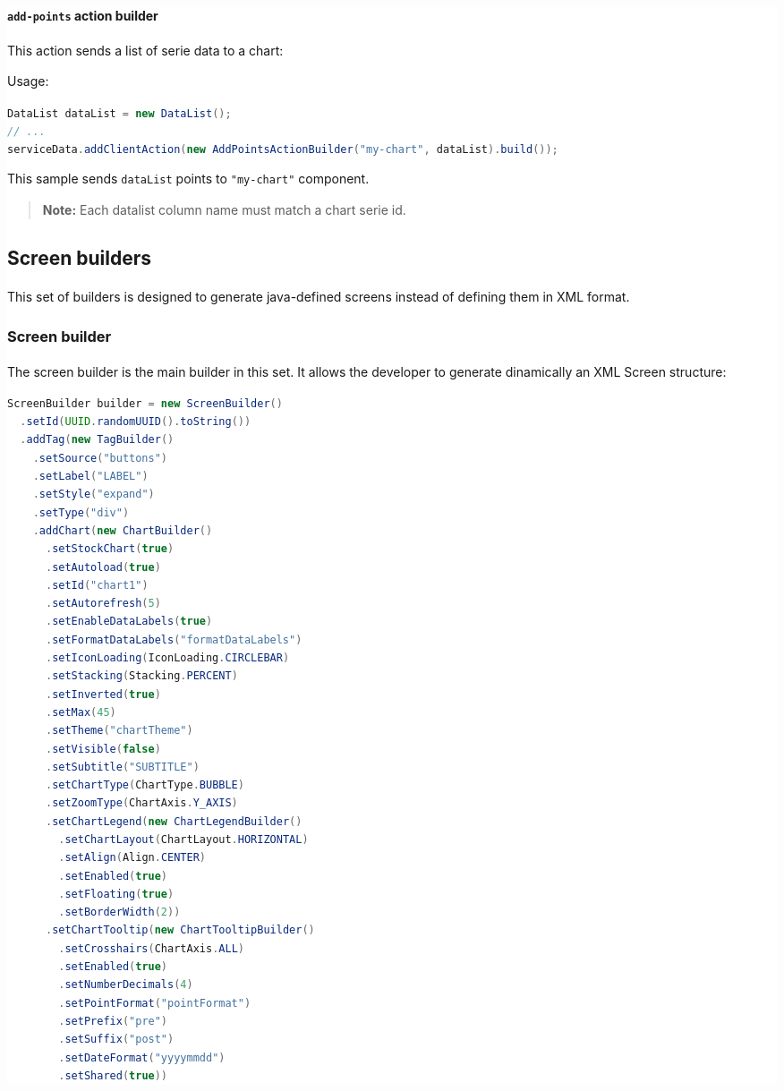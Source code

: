 ####  **`add-points` action builder**

This action sends a list of serie data to a chart:

Usage:

```java
DataList dataList = new DataList();
// ...
serviceData.addClientAction(new AddPointsActionBuilder("my-chart", dataList).build());
```

This sample sends `dataList` points to `"my-chart"` component.
 
> **Note:** Each datalist column name must match a chart serie id.

##  **Screen builders**

This set of builders is designed to generate java-defined screens instead of defining them in XML format.

### **Screen builder**

The screen builder is the main builder in this set. It allows the developer to generate dinamically an 
XML Screen structure:

```java
ScreenBuilder builder = new ScreenBuilder()
  .setId(UUID.randomUUID().toString())
  .addTag(new TagBuilder()
    .setSource("buttons")
    .setLabel("LABEL")
    .setStyle("expand")
    .setType("div")
    .addChart(new ChartBuilder()
      .setStockChart(true)
      .setAutoload(true)
      .setId("chart1")
      .setAutorefresh(5)
      .setEnableDataLabels(true)
      .setFormatDataLabels("formatDataLabels")
      .setIconLoading(IconLoading.CIRCLEBAR)
      .setStacking(Stacking.PERCENT)
      .setInverted(true)
      .setMax(45)
      .setTheme("chartTheme")
      .setVisible(false)
      .setSubtitle("SUBTITLE")
      .setChartType(ChartType.BUBBLE)
      .setZoomType(ChartAxis.Y_AXIS)
      .setChartLegend(new ChartLegendBuilder()
        .setChartLayout(ChartLayout.HORIZONTAL)
        .setAlign(Align.CENTER)
        .setEnabled(true)
        .setFloating(true)
        .setBorderWidth(2))
      .setChartTooltip(new ChartTooltipBuilder()
        .setCrosshairs(ChartAxis.ALL)
        .setEnabled(true)
        .setNumberDecimals(4)
        .setPointFormat("pointFormat")
        .setPrefix("pre")
        .setSuffix("post")
        .setDateFormat("yyyymmdd")
        .setShared(true))
```